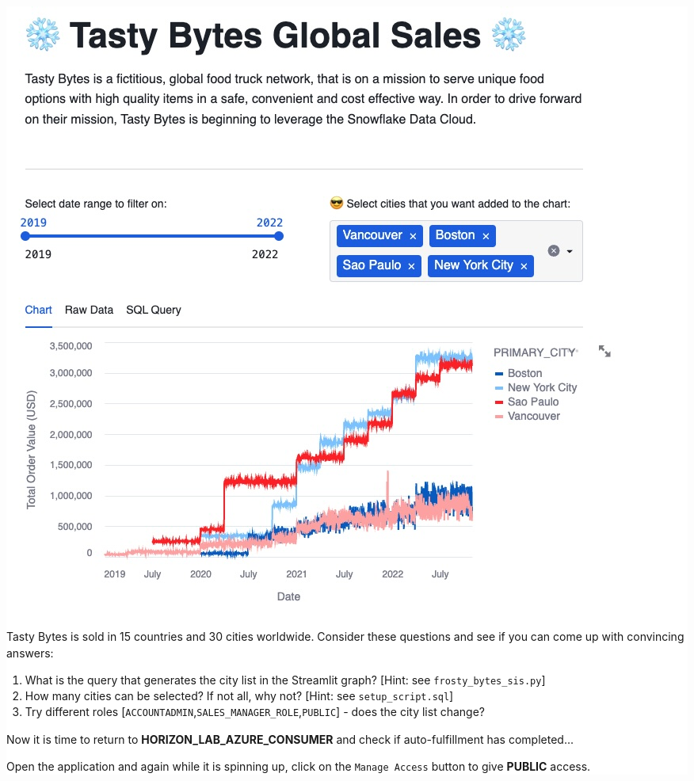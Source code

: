 ![Global Sales AWS-USWEST](assets/global-sales-aws-uswest.jpg)

Tasty Bytes is sold in 15 countries and 30 cities worldwide.
Consider these questions and see if you can come up with convincing answers:

  1. What is the query that generates the city list in the Streamlit graph? [Hint: see `frosty_bytes_sis.py`]
  2. How many cities can be selected? If not all, why not? [Hint: see `setup_script.sql`]
  3. Try different roles [`ACCOUNTADMIN`,`SALES_MANAGER_ROLE`,`PUBLIC`] - does the city list change?

Now it is time to return to **HORIZON_LAB_AZURE_CONSUMER** and check if auto-fulfillment has completed...

Open the application and again while it is spinning up, click on the `Manage Access` button to give **PUBLIC** access.
